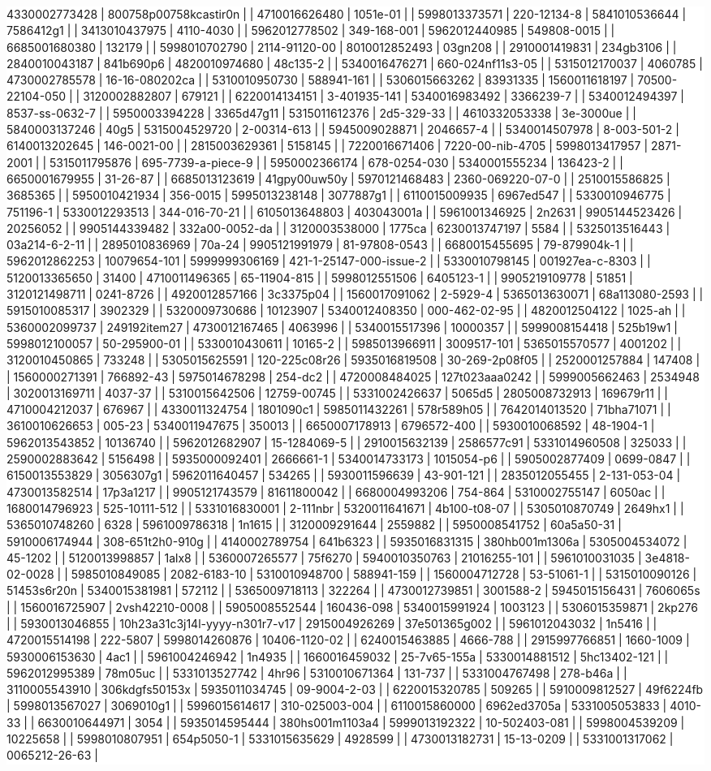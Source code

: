 4330002773428 | 800758p00758kcastir0n |  | 4710016626480 | 1051e-01 |  | 5998013373571 | 220-12134-8 | 
5841010536644 | 7586412g1 |  | 3413010437975 | 4110-4030 |  | 5962012778502 | 349-168-001 | 
5962012440985 | 549808-0015 |  | 6685001680380 | 132179 |  | 5998010702790 | 2114-91120-00 | 
8010012852493 | 03gn208 |  | 2910001419831 | 234gb3106 |  | 2840010043187 | 841b690p6 | 
4820010974680 | 48c135-2 |  | 5340016476271 | 660-024nf11s3-05 |  | 5315012170037 | 4060785 | 
4730002785578 | 16-16-080202ca |  | 5310010950730 | 588941-161 |  | 5306015663262 | 83931335 | 
1560011618197 | 70500-22104-050 |  | 3120002882807 | 679121 |  | 6220014134151 | 3-401935-141 | 
5340016983492 | 3366239-7 |  | 5340012494397 | 8537-ss-0632-7 |  | 5950003394228 | 3365d47g11 | 
5315011612376 | 2d5-329-33 |  | 4610332053338 | 3e-3000ue |  | 5840003137246 | 40g5 | 
5315004529720 | 2-00314-613 |  | 5945009028871 | 2046657-4 |  | 5340014507978 | 8-003-501-2 | 
6140013202645 | 146-0021-00 |  | 2815003629361 | 5158145 |  | 7220016671406 | 7220-00-nib-4705 | 
5998013417957 | 2871-2001 |  | 5315011795876 | 695-7739-a-piece-9 |  | 5950002366174 | 678-0254-030 | 
5340001555234 | 136423-2 |  | 6650001679955 | 31-26-87 |  | 6685013123619 | 41gpy00uw50y | 
5970121468483 | 2360-069220-07-0 |  | 2510015586825 | 3685365 |  | 5950010421934 | 356-0015 | 
5995013238148 | 3077887g1 |  | 6110015009935 | 6967ed547 |  | 5330010946775 | 751196-1 | 
5330012293513 | 344-016-70-21 |  | 6105013648803 | 403043001a |  | 5961001346925 | 2n2631 | 
9905144523426 | 20256052 |  | 9905144339482 | 332a00-0052-da |  | 3120003538000 | 1775ca | 
6230013747197 | 5584 |  | 5325013516443 | 03a214-6-2-11 |  | 2895010836969 | 70a-24 | 
9905121991979 | 81-97808-0543 |  | 6680015455695 | 79-879904k-1 |  | 5962012862253 | 10079654-101 | 
5999999306169 | 421-1-25147-000-issue-2 |  | 5330010798145 | 001927ea-c-8303 |  | 5120013365650 | 31400 | 
4710011496365 | 65-11904-815 |  | 5998012551506 | 6405123-1 |  | 9905219109778 | 51851 | 
3120121498711 | 0241-8726 |  | 4920012857166 | 3c3375p04 |  | 1560017091062 | 2-5929-4 | 
5365013630071 | 68a113080-2593 |  | 5915010085317 | 3902329 |  | 5320009730686 | 10123907 | 
5340012408350 | 000-462-02-95 |  | 4820012504122 | 1025-ah |  | 5360002099737 | 249192item27 | 
4730012167465 | 4063996 |  | 5340015517396 | 10000357 |  | 5999008154418 | 525b19w1 | 
5998012100057 | 50-295900-01 |  | 5330010430611 | 10165-2 |  | 5985013966911 | 3009517-101 | 
5365015570577 | 4001202 |  | 3120010450865 | 733248 |  | 5305015625591 | 120-225c08r26 | 
5935016819508 | 30-269-2p08f05 |  | 2520001257884 | 147408 |  | 1560000271391 | 766892-43 | 
5975014678298 | 254-dc2 |  | 4720008484025 | 127t023aaa0242 |  | 5999005662463 | 2534948 | 
3020013169711 | 4037-37 |  | 5310015642506 | 12759-00745 |  | 5331002426637 | 5065d5 | 
2805008732913 | 169679r11 |  | 4710004212037 | 676967 |  | 4330011324754 | 1801090c1 | 
5985011432261 | 578r589h05 |  | 7642014013520 | 71bha71071 |  | 3610010626653 | 005-23 | 
5340011947675 | 350013 |  | 6650007178913 | 6796572-400 |  | 5930010068592 | 48-1904-1 | 
5962013543852 | 10136740 |  | 5962012682907 | 15-1284069-5 |  | 2910015632139 | 2586577c91 | 
5331014960508 | 325033 |  | 2590002883642 | 5156498 |  | 5935000092401 | 2666661-1 | 
5340014733173 | 1015054-p6 |  | 5905002877409 | 0699-0847 |  | 6150013553829 | 3056307g1 | 
5962011640457 | 534265 |  | 5930011596639 | 43-901-121 |  | 2835012055455 | 2-131-053-04 | 
4730013582514 | 17p3a1217 |  | 9905121743579 | 81611800042 |  | 6680004993206 | 754-864 | 
5310002755147 | 6050ac |  | 1680014796923 | 525-10111-512 |  | 5331016830001 | 2-111nbr | 
5320011641671 | 4b100-t08-07 |  | 5305010870749 | 2649hx1 |  | 5365010748260 | 6328 | 
5961009786318 | 1n1615 |  | 3120009291644 | 2559882 |  | 5950008541752 | 60a5a50-31 | 
5910006174944 | 308-651t2h0-910g |  | 4140002789754 | 641b6323 |  | 5935016831315 | 380hb001m1306a | 
5305004534072 | 45-1202 |  | 5120013998857 | 1alx8 |  | 5360007265577 | 75f6270 | 
5940010350763 | 21016255-101 |  | 5961010031035 | 3e4818-02-0028 |  | 5985010849085 | 2082-6183-10 | 
5310010948700 | 588941-159 |  | 1560004712728 | 53-51061-1 |  | 5315010090126 | 51453s6r20n | 
5340015381981 | 572112 |  | 5365009718113 | 322264 |  | 4730012739851 | 3001588-2 | 
5945015156431 | 7606065s |  | 1560016725907 | 2vsh42210-0008 |  | 5905008552544 | 160436-098 | 
5340015991924 | 1003123 |  | 5306015359871 | 2kp276 |  | 5930013046855 | 10h23a31c3j14l-yyyy-n301r7-v17 | 
2915004926269 | 37e501365g002 |  | 5961012043032 | 1n5416 |  | 4720015514198 | 222-5807 | 
5998014260876 | 10406-1120-02 |  | 6240015463885 | 4666-788 |  | 2915997766851 | 1660-1009 | 
5930006153630 | 4ac1 |  | 5961004246942 | 1n4935 |  | 1660016459032 | 25-7v65-155a | 
5330014881512 | 5hc13402-121 |  | 5962012995389 | 78m05uc |  | 5331013527742 | 4hr96 | 
5310010671364 | 131-737 |  | 5331004767498 | 278-b46a |  | 3110005543910 | 306kdgfs50153x | 
5935011034745 | 09-9004-2-03 |  | 6220015320785 | 509265 |  | 5910009812527 | 49f6224fb | 
5998013567027 | 3069010g1 |  | 5996015614617 | 310-025003-004 |  | 6110015860000 | 6962ed3705a | 
5331005053833 | 4010-33 |  | 6630010644971 | 3054 |  | 5935014595444 | 380hs001m1103a4 | 
5999013192322 | 10-502403-081 |  | 5998004539209 | 10225658 |  | 5998010807951 | 654p5050-1 | 
5331015635629 | 4928599 |  | 4730013182731 | 15-13-0209 |  | 5331001317062 | 0065212-26-63 | 